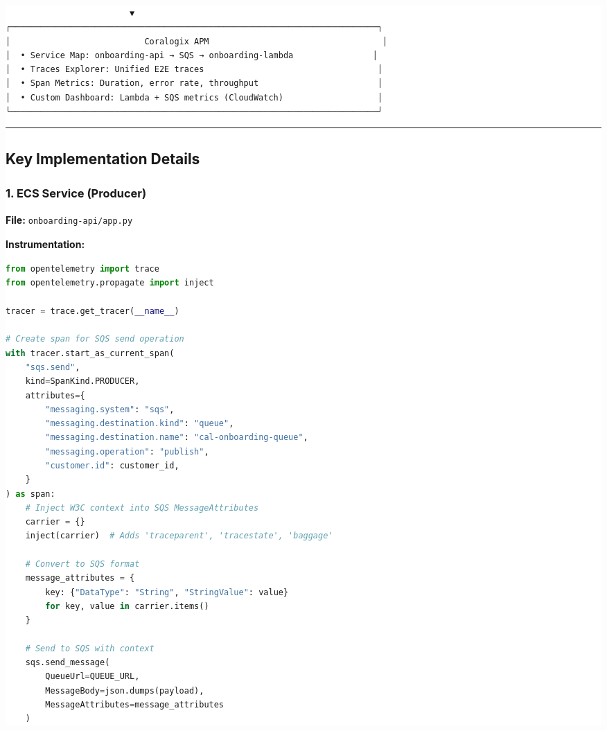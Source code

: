 ```
                         ▼
┌──────────────────────────────────────────────────────────────────────────┐
│                           Coralogix APM                                   │
│  • Service Map: onboarding-api → SQS → onboarding-lambda                │
│  • Traces Explorer: Unified E2E traces                                   │
│  • Span Metrics: Duration, error rate, throughput                        │
│  • Custom Dashboard: Lambda + SQS metrics (CloudWatch)                   │
└──────────────────────────────────────────────────────────────────────────┘
```

---

## Key Implementation Details

### 1. ECS Service (Producer)

**File:** `onboarding-api/app.py`

**Instrumentation:**
```python
from opentelemetry import trace
from opentelemetry.propagate import inject

tracer = trace.get_tracer(__name__)

# Create span for SQS send operation
with tracer.start_as_current_span(
    "sqs.send",
    kind=SpanKind.PRODUCER,
    attributes={
        "messaging.system": "sqs",
        "messaging.destination.kind": "queue",
        "messaging.destination.name": "cal-onboarding-queue",
        "messaging.operation": "publish",
        "customer.id": customer_id,
    }
) as span:
    # Inject W3C context into SQS MessageAttributes
    carrier = {}
    inject(carrier)  # Adds 'traceparent', 'tracestate', 'baggage'
    
    # Convert to SQS format
    message_attributes = {
        key: {"DataType": "String", "StringValue": value}
        for key, value in carrier.items()
    }
    
    # Send to SQS with context
    sqs.send_message(
        QueueUrl=QUEUE_URL,
        MessageBody=json.dumps(payload),
        MessageAttributes=message_attributes
    )
```
